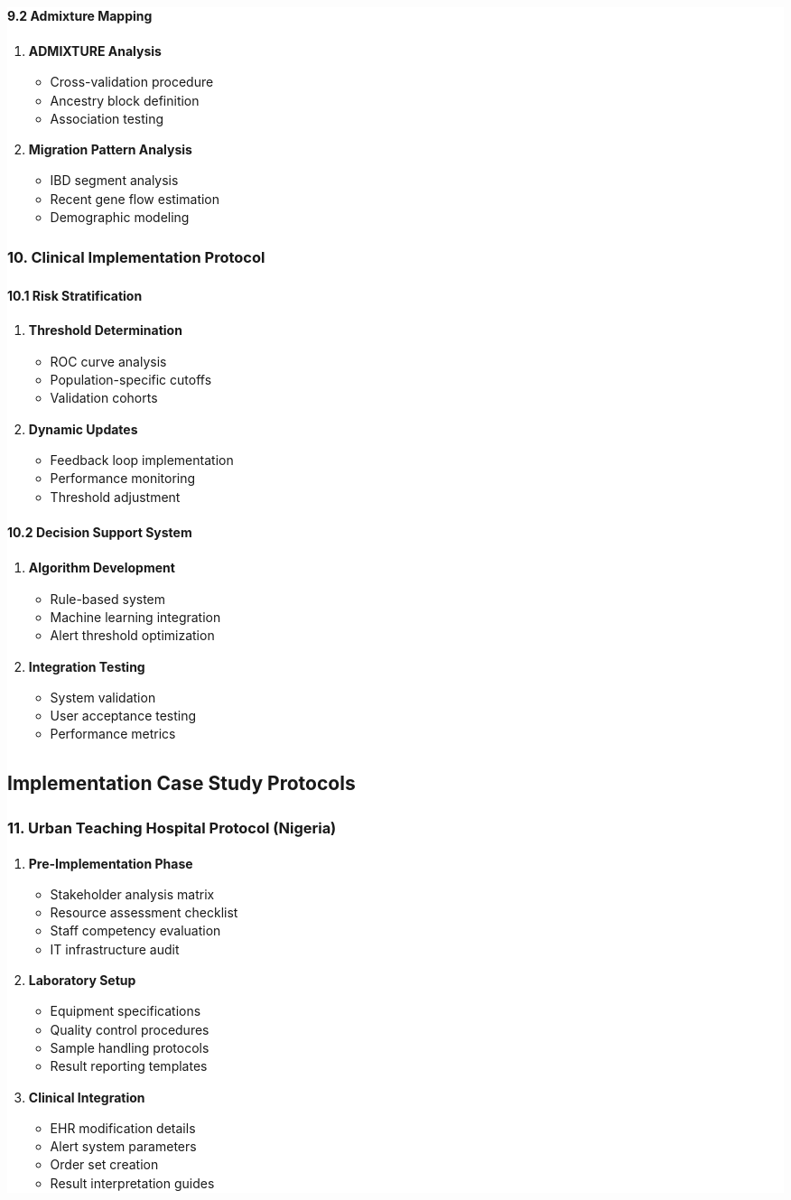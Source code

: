 #### 9.2 Admixture Mapping
1. **ADMIXTURE Analysis**
   - Cross-validation procedure
   - Ancestry block definition
   - Association testing

2. **Migration Pattern Analysis**
   - IBD segment analysis
   - Recent gene flow estimation
   - Demographic modeling

### 10. Clinical Implementation Protocol

#### 10.1 Risk Stratification
1. **Threshold Determination**
   - ROC curve analysis
   - Population-specific cutoffs
   - Validation cohorts

2. **Dynamic Updates**
   - Feedback loop implementation
   - Performance monitoring
   - Threshold adjustment

#### 10.2 Decision Support System
1. **Algorithm Development**
   - Rule-based system
   - Machine learning integration
   - Alert threshold optimization

2. **Integration Testing**
   - System validation
   - User acceptance testing
   - Performance metrics

## Implementation Case Study Protocols

### 11. Urban Teaching Hospital Protocol (Nigeria)

1. **Pre-Implementation Phase**
   - Stakeholder analysis matrix
   - Resource assessment checklist
   - Staff competency evaluation
   - IT infrastructure audit

2. **Laboratory Setup**
   - Equipment specifications
   - Quality control procedures
   - Sample handling protocols
   - Result reporting templates

3. **Clinical Integration**
   - EHR modification details
   - Alert system parameters
   - Order set creation
   - Result interpretation guides
